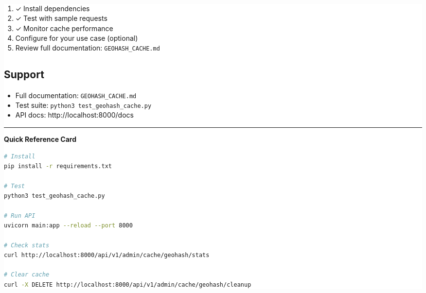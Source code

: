 1. ✓ Install dependencies
2. ✓ Test with sample requests
3. ✓ Monitor cache performance
4. Configure for your use case (optional)
5. Review full documentation: `GEOHASH_CACHE.md`

## Support

- Full documentation: `GEOHASH_CACHE.md`
- Test suite: `python3 test_geohash_cache.py`
- API docs: http://localhost:8000/docs

---

**Quick Reference Card**

```bash
# Install
pip install -r requirements.txt

# Test
python3 test_geohash_cache.py

# Run API
uvicorn main:app --reload --port 8000

# Check stats
curl http://localhost:8000/api/v1/admin/cache/geohash/stats

# Clear cache
curl -X DELETE http://localhost:8000/api/v1/admin/cache/geohash/cleanup
```
